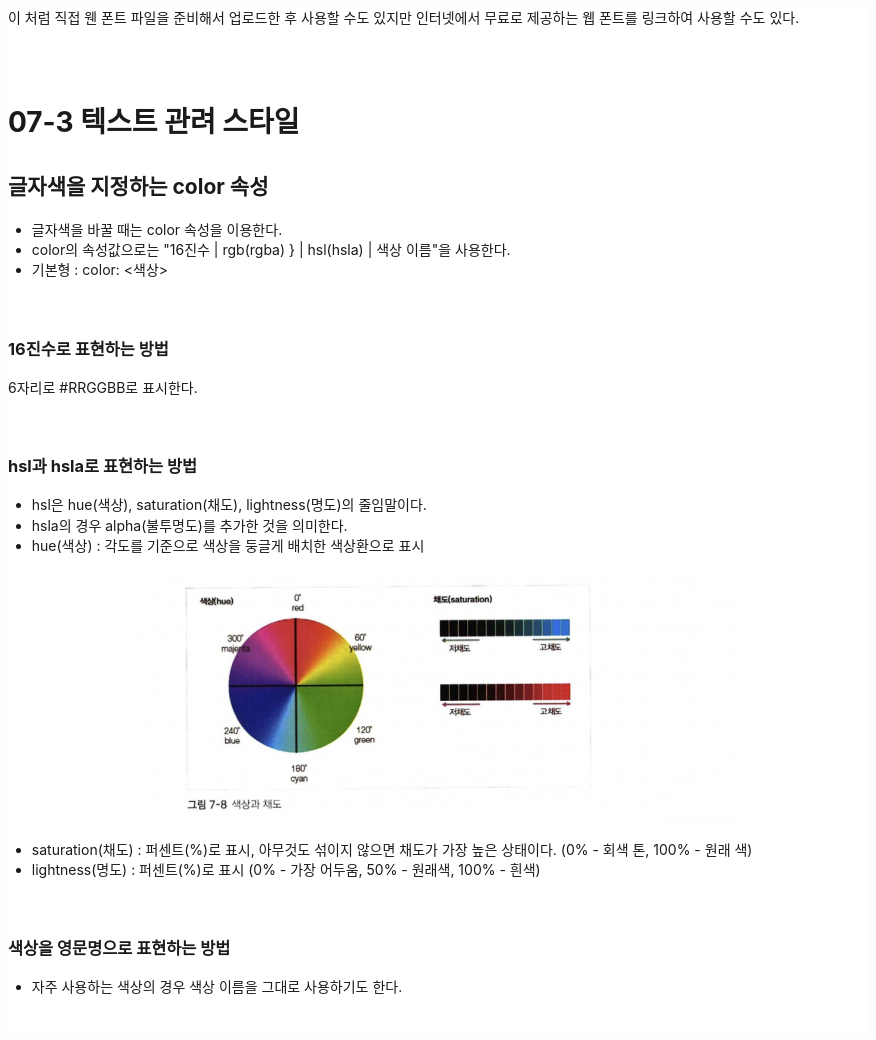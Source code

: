 이 처럼 직접 웬 폰트 파일을 준비해서 업로드한 후 사용할 수도 있지만 인터넷에서 무료로 제공하는 웹 폰트를 링크하여 사용할 수도 있다.

<br>

# 07-3 텍스트 관려 스타일

## 글자색을 지정하는 color 속성
- 글자색을 바꿀 때는 color 속성을 이용한다.
- color의 속성값으로는 "16진수 | rgb(rgba) } | hsl(hsla) | 색상 이름"을 사용한다.
- 기본형 : color: <색상>

<br>

### 16진수로 표현하는 방법
6자리로 #RRGGBB로 표시한다.

<br>

### hsl과 hsla로 표현하는 방법
- hsl은 hue(색상), saturation(채도), lightness(명도)의 줄임말이다.
- hsla의 경우 alpha(불투명도)를 추가한 것을 의미한다.
- hue(색상) : 각도를 기준으로 색상을 둥글게 배치한 색상환으로 표시
<center><img src="./images/07/스크린샷%202022-08-12%20오전%202.22.29.png" width="70%" height="70%"></center>

- saturation(채도) : 퍼센트(%)로 표시, 아무것도 섞이지 않으면 채도가 가장 높은 상태이다. (0% - 회색 톤, 100% - 원래 색)
- lightness(명도) : 퍼센트(%)로 표시 (0% - 가장 어두움, 50% - 원래색, 100% - 흰색)

<br>

### 색상을 영문명으로 표현하는 방법
- 자주 사용하는 색상의 경우 색상 이름을 그대로 사용하기도 한다.

<br>
